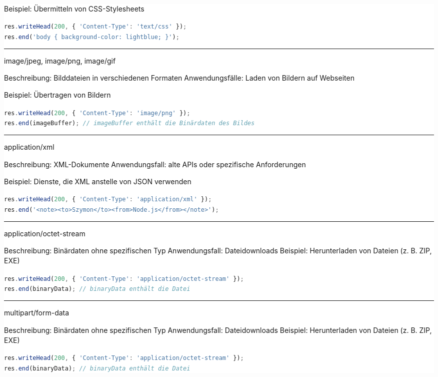Beispiel: Übermitteln von CSS-Stylesheets
```js
res.writeHead(200, { 'Content-Type': 'text/css' });
res.end('body { background-color: lightblue; }');
```



---

image/jpeg, image/png, image/gif

Beschreibung: Bilddateien in verschiedenen Formaten
Anwendungsfälle: Laden von Bildern auf Webseiten

Beispiel: Übertragen von Bildern
```js
res.writeHead(200, { 'Content-Type': 'image/png' });
res.end(imageBuffer); // imageBuffer enthält die Binärdaten des Bildes
```



----

application/xml

Beschreibung: XML-Dokumente
Anwendungsfall: alte APIs oder spezifische Anforderungen

Beispiel: Dienste, die XML anstelle von JSON verwenden

```js
res.writeHead(200, { 'Content-Type': 'application/xml' });
res.end('<note><to>Szymon</to><from>Node.js</from></note>');
```


---

application/octet-stream

Beschreibung: Binärdaten ohne spezifischen Typ
Anwendungsfall: Dateidownloads
Beispiel: Herunterladen von Dateien (z. B. ZIP, EXE)

```js
res.writeHead(200, { 'Content-Type': 'application/octet-stream' });
res.end(binaryData); // binaryData enthält die Datei
```


---

multipart/form-data

Beschreibung: Binärdaten ohne spezifischen Typ
Anwendungsfall: Dateidownloads
Beispiel: Herunterladen von Dateien (z. B. ZIP, EXE)

```js
res.writeHead(200, { 'Content-Type': 'application/octet-stream' });
res.end(binaryData); // binaryData enthält die Datei

```
